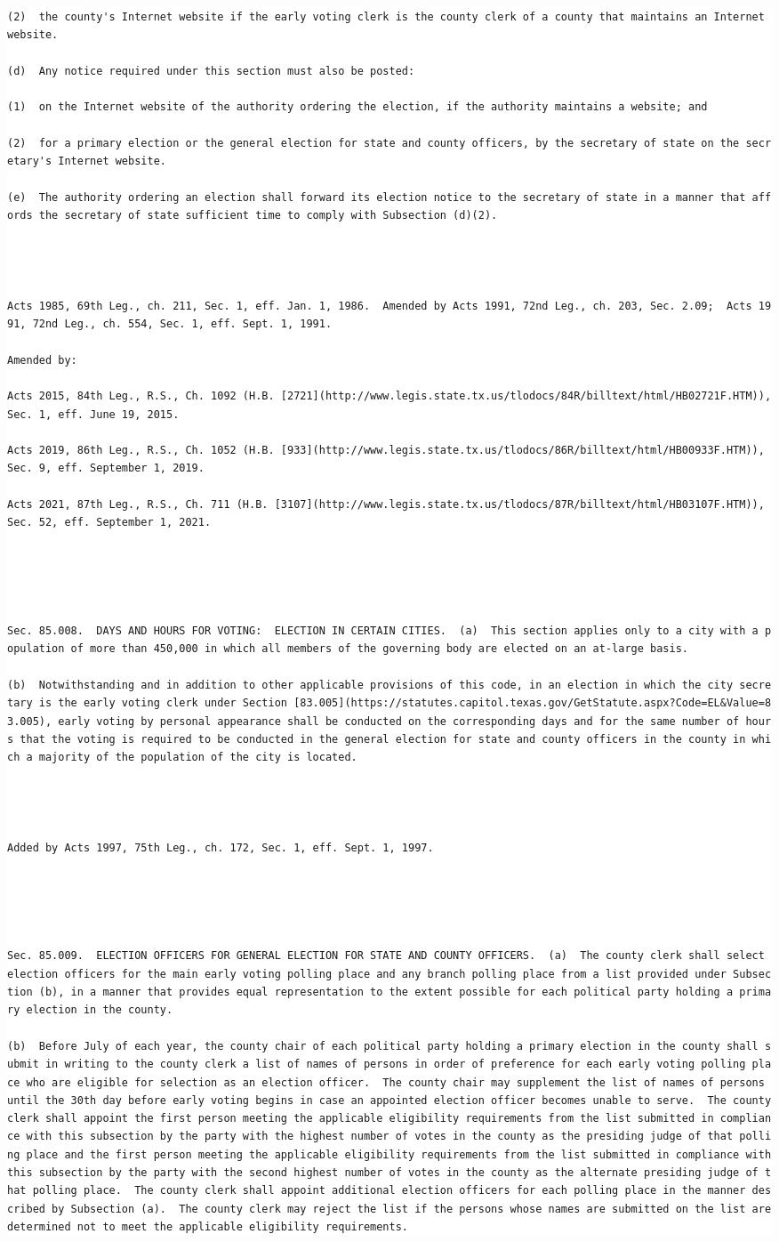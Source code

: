     (2)  the county's Internet website if the early voting clerk is the county clerk of a county that maintains an Internet website.
    
    (d)  Any notice required under this section must also be posted:
    
    (1)  on the Internet website of the authority ordering the election, if the authority maintains a website; and
    
    (2)  for a primary election or the general election for state and county officers, by the secretary of state on the secretary's Internet website.
    
    (e)  The authority ordering an election shall forward its election notice to the secretary of state in a manner that affords the secretary of state sufficient time to comply with Subsection (d)(2).
    
    
    
    
    Acts 1985, 69th Leg., ch. 211, Sec. 1, eff. Jan. 1, 1986.  Amended by Acts 1991, 72nd Leg., ch. 203, Sec. 2.09;  Acts 1991, 72nd Leg., ch. 554, Sec. 1, eff. Sept. 1, 1991.
    
    Amended by: 
    
    Acts 2015, 84th Leg., R.S., Ch. 1092 (H.B. [2721](http://www.legis.state.tx.us/tlodocs/84R/billtext/html/HB02721F.HTM)), Sec. 1, eff. June 19, 2015.
    
    Acts 2019, 86th Leg., R.S., Ch. 1052 (H.B. [933](http://www.legis.state.tx.us/tlodocs/86R/billtext/html/HB00933F.HTM)), Sec. 9, eff. September 1, 2019.
    
    Acts 2021, 87th Leg., R.S., Ch. 711 (H.B. [3107](http://www.legis.state.tx.us/tlodocs/87R/billtext/html/HB03107F.HTM)), Sec. 52, eff. September 1, 2021.
    
    
    
    
    
    Sec. 85.008.  DAYS AND HOURS FOR VOTING:  ELECTION IN CERTAIN CITIES.  (a)  This section applies only to a city with a population of more than 450,000 in which all members of the governing body are elected on an at-large basis.
    
    (b)  Notwithstanding and in addition to other applicable provisions of this code, in an election in which the city secretary is the early voting clerk under Section [83.005](https://statutes.capitol.texas.gov/GetStatute.aspx?Code=EL&Value=83.005), early voting by personal appearance shall be conducted on the corresponding days and for the same number of hours that the voting is required to be conducted in the general election for state and county officers in the county in which a majority of the population of the city is located.
    
    
    
    
    Added by Acts 1997, 75th Leg., ch. 172, Sec. 1, eff. Sept. 1, 1997.
    
    
    
    
    
    Sec. 85.009.  ELECTION OFFICERS FOR GENERAL ELECTION FOR STATE AND COUNTY OFFICERS.  (a)  The county clerk shall select election officers for the main early voting polling place and any branch polling place from a list provided under Subsection (b), in a manner that provides equal representation to the extent possible for each political party holding a primary election in the county.
    
    (b)  Before July of each year, the county chair of each political party holding a primary election in the county shall submit in writing to the county clerk a list of names of persons in order of preference for each early voting polling place who are eligible for selection as an election officer.  The county chair may supplement the list of names of persons until the 30th day before early voting begins in case an appointed election officer becomes unable to serve.  The county clerk shall appoint the first person meeting the applicable eligibility requirements from the list submitted in compliance with this subsection by the party with the highest number of votes in the county as the presiding judge of that polling place and the first person meeting the applicable eligibility requirements from the list submitted in compliance with this subsection by the party with the second highest number of votes in the county as the alternate presiding judge of that polling place.  The county clerk shall appoint additional election officers for each polling place in the manner described by Subsection (a).  The county clerk may reject the list if the persons whose names are submitted on the list are determined not to meet the applicable eligibility requirements.
    